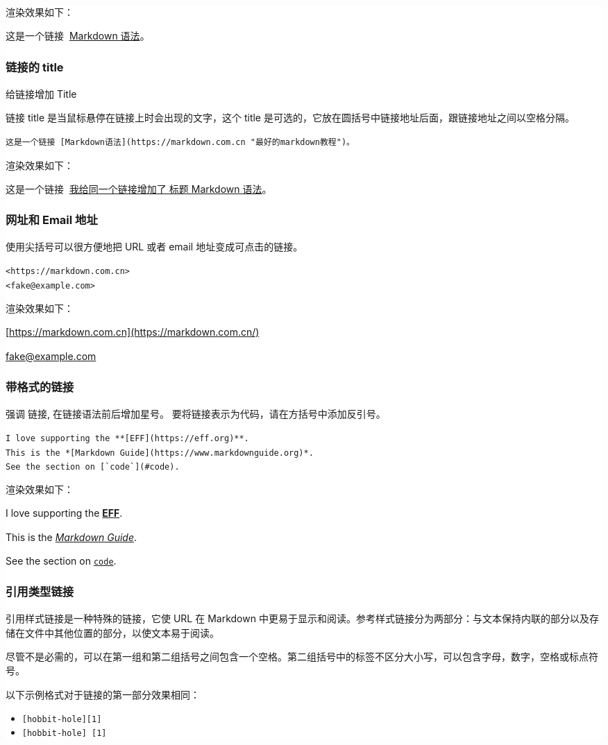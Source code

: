 渲染效果如下：

这是一个链接  [Markdown 语法](https://markdown.com.cn/)。

### 链接的 title

给链接增加 Title

链接 title 是当鼠标悬停在链接上时会出现的文字，这个 title 是可选的，它放在圆括号中链接地址后面，跟链接地址之间以空格分隔。

```
这是一个链接 [Markdown语法](https://markdown.com.cn "最好的markdown教程")。
```

渲染效果如下：

这是一个链接  [我给同一个链接增加了 标题 Markdown 语法](https://markdown.com.cn/ "最好的markdown教程")。

### 网址和 Email 地址

使用尖括号可以很方便地把 URL 或者 email 地址变成可点击的链接。

```
<https://markdown.com.cn>
<fake@example.com>
```

渲染效果如下：

[https://markdown.com.cn](https://markdown.com.cn/)

[fake@example.com](mailto:fake@example.com)

### 带格式的链接

强调 链接, 在链接语法前后增加星号。 要将链接表示为代码，请在方括号中添加反引号。

```
I love supporting the **[EFF](https://eff.org)**.
This is the *[Markdown Guide](https://www.markdownguide.org)*.
See the section on [`code`](#code).
```

渲染效果如下：

I love supporting the **[EFF](https://eff.org/)**.

This is the *[Markdown Guide](https://www.markdownguide.org/)*.

See the section on [`code`](https://markdown.com.cn/basic-syntax/links.html#code).

### 引用类型链接

引用样式链接是一种特殊的链接，它使 URL 在 Markdown 中更易于显示和阅读。参考样式链接分为两部分：与文本保持内联的部分以及存储在文件中其他位置的部分，以使文本易于阅读。

尽管不是必需的，可以在第一组和第二组括号之间包含一个空格。第二组括号中的标签不区分大小写，可以包含字母，数字，空格或标点符号。

以下示例格式对于链接的第一部分效果相同：

- `[hobbit-hole][1]`
- `[hobbit-hole] [1]`


[^1]: This is the first footnote.
[^bignote]: Here's one with multiple paragraphs and code.
[^1]: This is the first footnote.
[^bignote]: Here's one with multiple paragraphs and code.